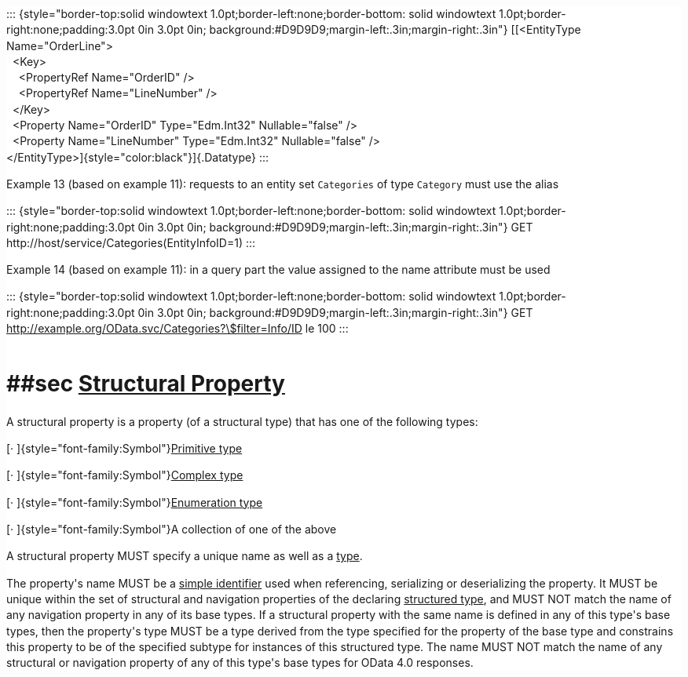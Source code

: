::: {style="border-top:solid windowtext 1.0pt;border-left:none;border-bottom:
solid windowtext 1.0pt;border-right:none;padding:3.0pt 0in 3.0pt 0in;
background:#D9D9D9;margin-left:.3in;margin-right:.3in"}
[[\<EntityType Name=\"OrderLine\"\>\
  \<Key\>\
    \<PropertyRef Name=\"OrderID\" /\>\
    \<PropertyRef Name=\"LineNumber\" /\>\
  \</Key\>\
  \<Property Name=\"OrderID\" Type=\"Edm.Int32\" Nullable=\"false\" /\>\
  \<Property Name=\"LineNumber\" Type=\"Edm.Int32\" Nullable=\"false\"
/\>\
\</EntityType\>]{style="color:black"}]{.Datatype}
:::

Example 13 (based on example 11): requests to an entity set `Categories`
of type `Category` must use the alias

::: {style="border-top:solid windowtext 1.0pt;border-left:none;border-bottom:
solid windowtext 1.0pt;border-right:none;padding:3.0pt 0in 3.0pt 0in;
background:#D9D9D9;margin-left:.3in;margin-right:.3in"}
GET http://host/service/Categories(EntityInfoID=1)
:::

Example 14 (based on example 11): in a query part the value assigned to
the name attribute must be used

::: {style="border-top:solid windowtext 1.0pt;border-left:none;border-bottom:
solid windowtext 1.0pt;border-right:none;padding:3.0pt 0in 3.0pt 0in;
background:#D9D9D9;margin-left:.3in;margin-right:.3in"}
GET http://example.org/OData.svc/Categories?\$filter=Info/ID le 100
:::

# ##sec [Structural Property](#StructuralProperty)

A structural property is a property (of a structural type) that has one
of the following types:

[· ]{style="font-family:Symbol"}[Primitive type](#PrimitiveTypes)

[· ]{style="font-family:Symbol"}[Complex type](#ComplexType)

[· ]{style="font-family:Symbol"}[Enumeration type](#EnumerationType)

[· ]{style="font-family:Symbol"}A collection of one of the above

A structural property MUST specify a unique name as well as a
[type](#Type).

The property's name MUST be a [simple identifier](#SimpleIdentifier)
used when referencing, serializing or deserializing the property. It
MUST be unique within the set of structural and navigation properties of
the declaring [structured type](#StructuredTypes), and MUST NOT match
the name of any navigation property in any of its base types. If a
structural property with the same name is defined in any of this type's
base types, then the property's type MUST be a type derived from the
type specified for the property of the base type and constrains this
property to be of the specified subtype for instances of this structured
type. The name MUST NOT match the name of any structural or navigation
property of any of this type's base types for OData 4.0 responses.
